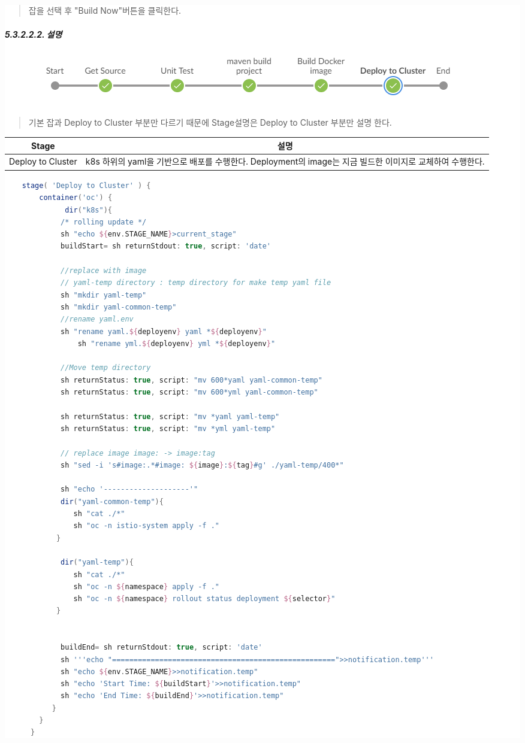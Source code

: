 > 잡을 선택 후 "Build Now"버튼을 클릭한다.

##### 5.3.2.2.2. 설명 
![](./assets/CI-yaml-pipeline.png)

> 기본 잡과 Deploy to Cluster 부분만 다르기 때문에 Stage설명은 Deploy to Cluster 부분만 설명 한다.

|Stage|설명|
|----|-----|
|Deploy to Cluster| k8s 하위의 yaml을 기반으로 배포를 수행한다. Deployment의 image는 지금 빌드한 이미지로 교체하여 수행한다.|
``` groovy
	stage( 'Deploy to Cluster' ) {
		container('oc') {
	          dir("k8s"){
             /* rolling update */
	         sh "echo ${env.STAGE_NAME}>current_stage"
		     buildStart= sh returnStdout: true, script: 'date'

		     //replace with image
		     // yaml-temp directory : temp directory for make temp yaml file
		     sh "mkdir yaml-temp"
		     sh "mkdir yaml-common-temp"
		     //rename yaml.env
		     sh "rename yaml.${deployenv} yaml *${deployenv}"
     		     sh "rename yml.${deployenv} yml *${deployenv}"

		     //Move temp directory		
		     sh returnStatus: true, script: "mv 600*yaml yaml-common-temp"
		     sh returnStatus: true, script: "mv 600*yml yaml-common-temp"
		     
		     sh returnStatus: true, script: "mv *yaml yaml-temp"
		     sh returnStatus: true, script: "mv *yml yaml-temp"

		     // replace image image: -> image:tag
		     sh "sed -i 's#image:.*#image: ${image}:${tag}#g' ./yaml-temp/400*"
		     
		     sh "echo '--------------------'"
 			 dir("yaml-common-temp"){
		        sh "cat ./*"
		        sh "oc -n istio-system apply -f ."
		    }
			
		     dir("yaml-temp"){
		        sh "cat ./*"
		        sh "oc -n ${namespace} apply -f ."
		        sh "oc -n ${namespace} rollout status deployment ${selector}"
		    }

		   
		     buildEnd= sh returnStdout: true, script: 'date'
		     sh '''echo "====================================================">>notification.temp'''
		     sh "echo ${env.STAGE_NAME}>>notification.temp"
		     sh "echo 'Start Time: ${buildStart}'>>notification.temp"
		     sh "echo 'End Time: ${buildEnd}'>>notification.temp"
		   }
		}
	  }

```